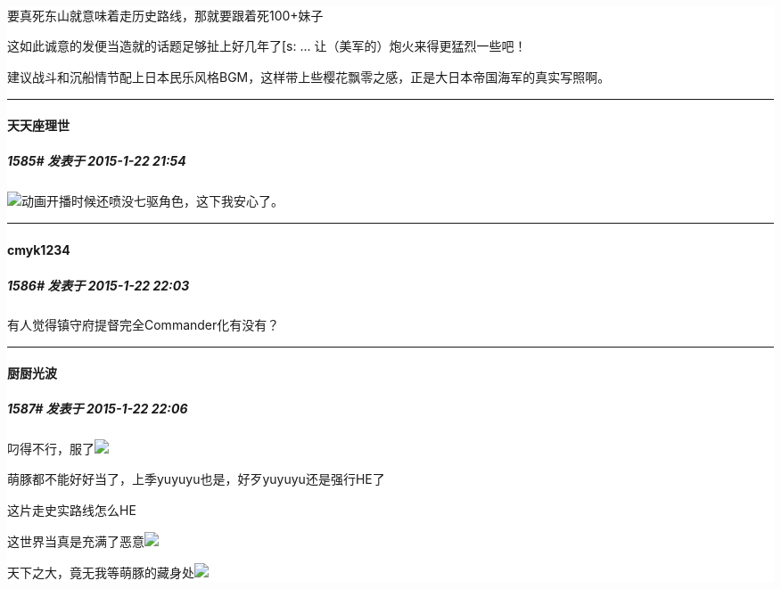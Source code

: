 要真死东山就意味着走历史路线，那就要跟着死100+妹子

这如此诚意的发便当造就的话题足够扯上好几年了[s: ...</blockquote>
让（美军的）炮火来得更猛烈一些吧！

建议战斗和沉船情节配上日本民乐风格BGM，这样带上些樱花飘零之感，正是大日本帝国海军的真实写照啊。







*****

####  天天座理世  
##### 1585#       发表于 2015-1-22 21:54



<img src="https://static.saraba1st.com/image/smiley/face/13.gif" referrerpolicy="no-referrer">动画开播时候还喷没七驱角色，这下我安心了。







*****

####  cmyk1234  
##### 1586#       发表于 2015-1-22 22:03




有人觉得镇守府提督完全Commander化有没有？







*****

####  厨厨光波  
##### 1587#       发表于 2015-1-22 22:06




叼得不行，服了<img src="https://static.saraba1st.com/image/smiley/face/161.jpg" referrerpolicy="no-referrer">

萌豚都不能好好当了，上季yuyuyu也是，好歹yuyuyu还是强行HE了

这片走史实路线怎么HE

这世界当真是充满了恶意<img src="https://static.saraba1st.com/image/smiley/face/149.gif" referrerpolicy="no-referrer">

天下之大，竟无我等萌豚的藏身处<img src="https://static.saraba1st.com/image/smiley/face/149.gif" referrerpolicy="no-referrer">





